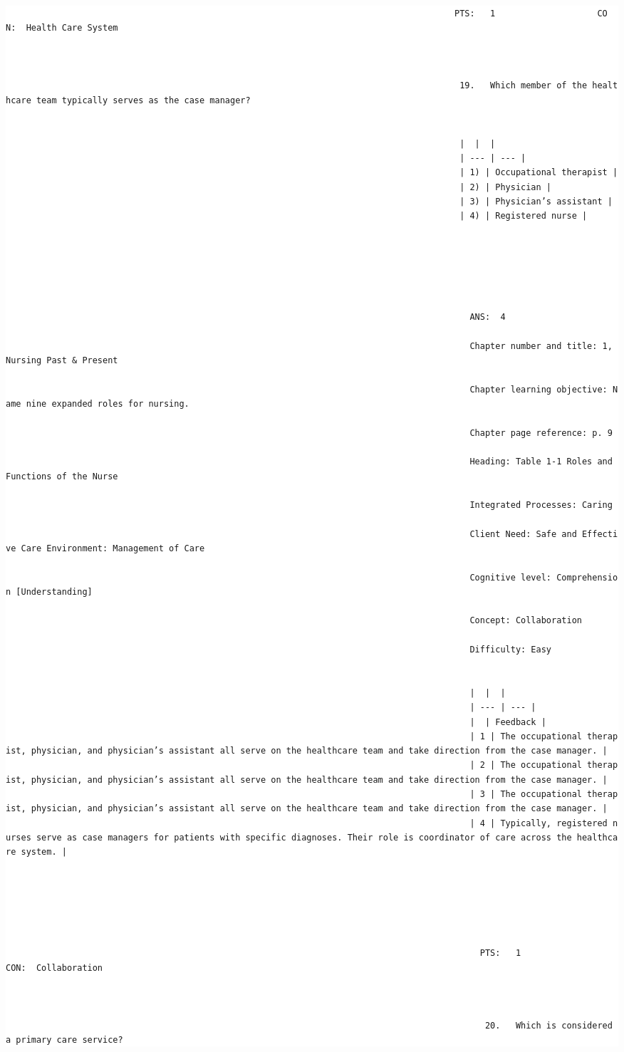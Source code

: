 
                                                                                            PTS:   1                    CON:  Health Care System



                                                                                             19.   Which member of the healthcare team typically serves as the case manager?


                                                                                             |  |  |
                                                                                             | --- | --- |
                                                                                             | 1) | Occupational therapist |
                                                                                             | 2) | Physician |
                                                                                             | 3) | Physician’s assistant |
                                                                                             | 4) | Registered nurse |






                                                                                               ANS:  4

                                                                                               Chapter number and title: 1, Nursing Past & Present

                                                                                               Chapter learning objective: Name nine expanded roles for nursing.

                                                                                               Chapter page reference: p. 9

                                                                                               Heading: Table 1-1 Roles and Functions of the Nurse

                                                                                               Integrated Processes: Caring

                                                                                               Client Need: Safe and Effective Care Environment: Management of Care

                                                                                               Cognitive level: Comprehension [Understanding]

                                                                                               Concept: Collaboration

                                                                                               Difficulty: Easy


                                                                                               |  |  |
                                                                                               | --- | --- |
                                                                                               |  | Feedback |
                                                                                               | 1 | The occupational therapist, physician, and physician’s assistant all serve on the healthcare team and take direction from the case manager. |
                                                                                               | 2 | The occupational therapist, physician, and physician’s assistant all serve on the healthcare team and take direction from the case manager. |
                                                                                               | 3 | The occupational therapist, physician, and physician’s assistant all serve on the healthcare team and take direction from the case manager. |
                                                                                               | 4 | Typically, registered nurses serve as case managers for patients with specific diagnoses. Their role is coordinator of care across the healthcare system. |






                                                                                                 PTS:   1                    CON:  Collaboration



                                                                                                  20.   Which is considered a primary care service?
